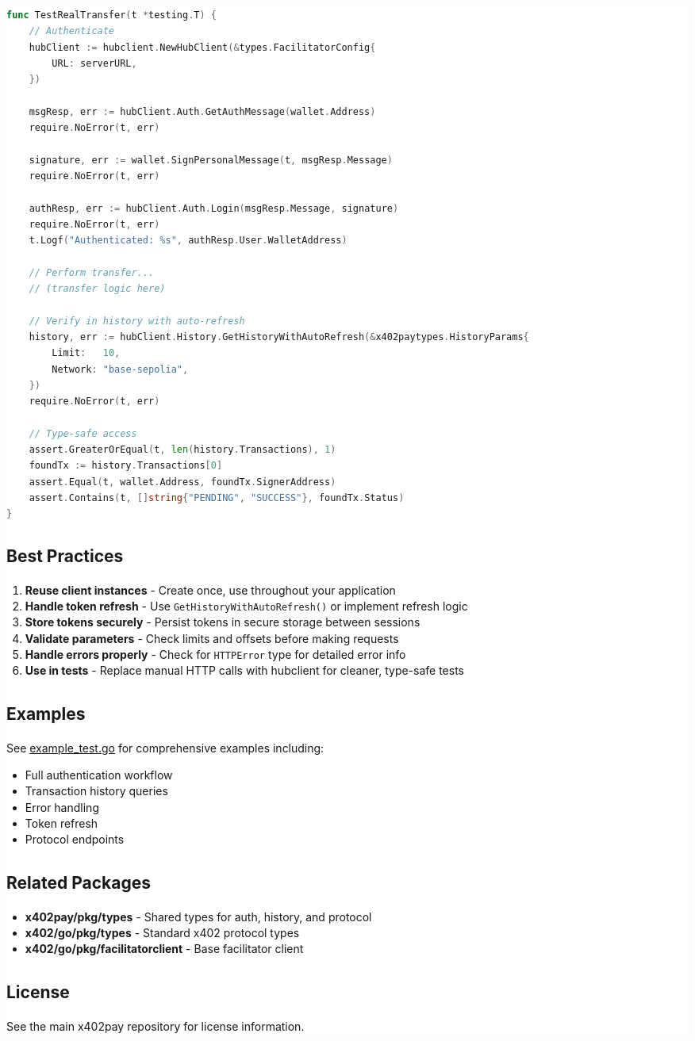 ```go
func TestRealTransfer(t *testing.T) {
    // Authenticate
    hubClient := hubclient.NewHubClient(&types.FacilitatorConfig{
        URL: serverURL,
    })

    msgResp, err := hubClient.Auth.GetAuthMessage(wallet.Address)
    require.NoError(t, err)

    signature, err := wallet.SignPersonalMessage(t, msgResp.Message)
    require.NoError(t, err)

    authResp, err := hubClient.Auth.Login(msgResp.Message, signature)
    require.NoError(t, err)
    t.Logf("Authenticated: %s", authResp.User.WalletAddress)

    // Perform transfer...
    // (transfer logic here)

    // Verify in history with auto-refresh
    history, err := hubClient.History.GetHistoryWithAutoRefresh(&x402paytypes.HistoryParams{
        Limit:   10,
        Network: "base-sepolia",
    })
    require.NoError(t, err)

    // Type-safe access
    assert.GreaterOrEqual(t, len(history.Transactions), 1)
    foundTx := history.Transactions[0]
    assert.Equal(t, wallet.Address, foundTx.SignerAddress)
    assert.Contains(t, []string{"PENDING", "SUCCESS"}, foundTx.Status)
}
```

## Best Practices

1. **Reuse client instances** - Create once, use throughout your application
2. **Handle token refresh** - Use `GetHistoryWithAutoRefresh()` or implement refresh logic
3. **Store tokens securely** - Persist tokens in secure storage between sessions
4. **Validate parameters** - Check limits and offsets before making requests
5. **Handle errors properly** - Check for `HTTPError` type for detailed error info
6. **Use in tests** - Replace manual HTTP calls with hubclient for cleaner, type-safe tests

## Examples

See [example_test.go](./example_test.go) for comprehensive examples including:
- Full authentication workflow
- Transaction history queries
- Error handling
- Token refresh
- Protocol endpoints

## Related Packages

- **x402pay/pkg/types** - Shared types for auth, history, and protocol
- **x402/go/pkg/types** - Standard x402 protocol types
- **x402/go/pkg/facilitatorclient** - Base facilitator client

## License

See the main x402pay repository for license information.
